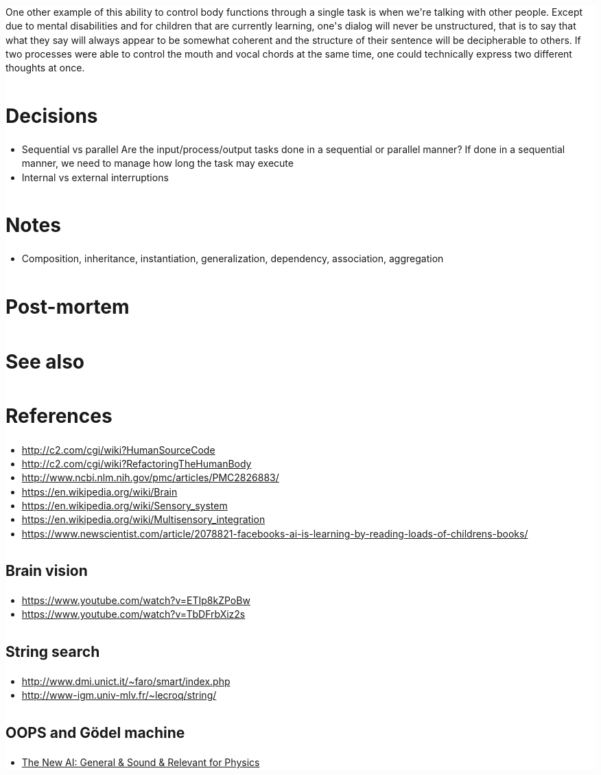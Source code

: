 One other example of this ability to control body functions through a single task is when we're talking with other people. Except due to mental disabilities and for children that are currently learning, one's dialog will never be unstructured, that is to say that what they say will always appear to be somewhat coherent and the structure of their sentence will be decipherable to others. If two processes were able to control the mouth and vocal chords at the same time, one could technically express two different thoughts at once.

# Decisions
* Sequential vs parallel
Are the input/process/output tasks done in a sequential or parallel manner? If done in a sequential manner, we need to manage how long the task may execute
* Internal vs external interruptions

# Notes
* Composition, inheritance, instantiation, generalization, dependency, association, aggregation

# Post-mortem

# See also

# References
* http://c2.com/cgi/wiki?HumanSourceCode
* http://c2.com/cgi/wiki?RefactoringTheHumanBody
* http://www.ncbi.nlm.nih.gov/pmc/articles/PMC2826883/
* https://en.wikipedia.org/wiki/Brain
* https://en.wikipedia.org/wiki/Sensory_system
* https://en.wikipedia.org/wiki/Multisensory_integration
* https://www.newscientist.com/article/2078821-facebooks-ai-is-learning-by-reading-loads-of-childrens-books/

## Brain vision
* https://www.youtube.com/watch?v=ETIp8kZPoBw
* https://www.youtube.com/watch?v=TbDFrbXiz2s

## String search
* http://www.dmi.unict.it/~faro/smart/index.php
* http://www-igm.univ-mlv.fr/~lecroq/string/

## OOPS and Gödel machine
* [The New AI: General & Sound & Relevant for Physics](http://arxiv.org/pdf/cs/0302012v2.pdf)